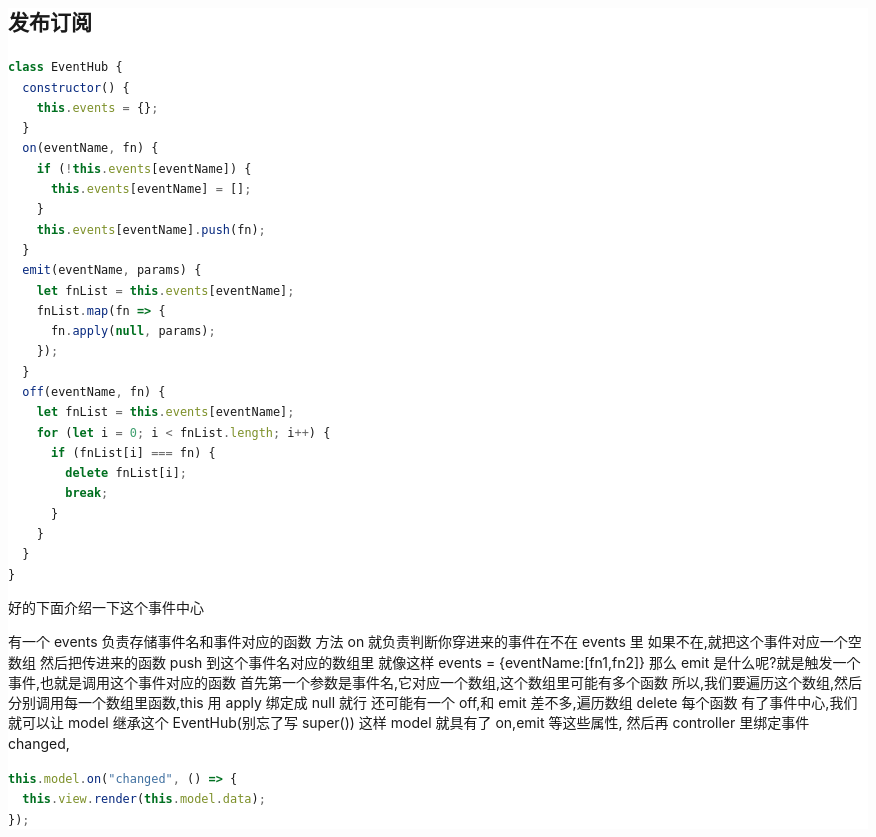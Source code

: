 ## 发布订阅

```javascript
class EventHub {
  constructor() {
    this.events = {};
  }
  on(eventName, fn) {
    if (!this.events[eventName]) {
      this.events[eventName] = [];
    }
    this.events[eventName].push(fn);
  }
  emit(eventName, params) {
    let fnList = this.events[eventName];
    fnList.map(fn => {
      fn.apply(null, params);
    });
  }
  off(eventName, fn) {
    let fnList = this.events[eventName];
    for (let i = 0; i < fnList.length; i++) {
      if (fnList[i] === fn) {
        delete fnList[i];
        break;
      }
    }
  }
}
```

好的下面介绍一下这个事件中心

有一个 events 负责存储事件名和事件对应的函数
方法 on 就负责判断你穿进来的事件在不在 events 里
如果不在,就把这个事件对应一个空数组
然后把传进来的函数 push 到这个事件名对应的数组里
就像这样 events = {eventName:[fn1,fn2]}
那么 emit 是什么呢?就是触发一个事件,也就是调用这个事件对应的函数
首先第一个参数是事件名,它对应一个数组,这个数组里可能有多个函数
所以,我们要遍历这个数组,然后分别调用每一个数组里函数,this 用 apply 绑定成
null 就行
还可能有一个 off,和 emit 差不多,遍历数组 delete 每个函数
有了事件中心,我们就可以让 model 继承这个 EventHub(别忘了写 super())
这样 model 就具有了 on,emit 等这些属性,
然后再 controller 里绑定事件 changed,

```javascript
this.model.on("changed", () => {
  this.view.render(this.model.data);
});
```
